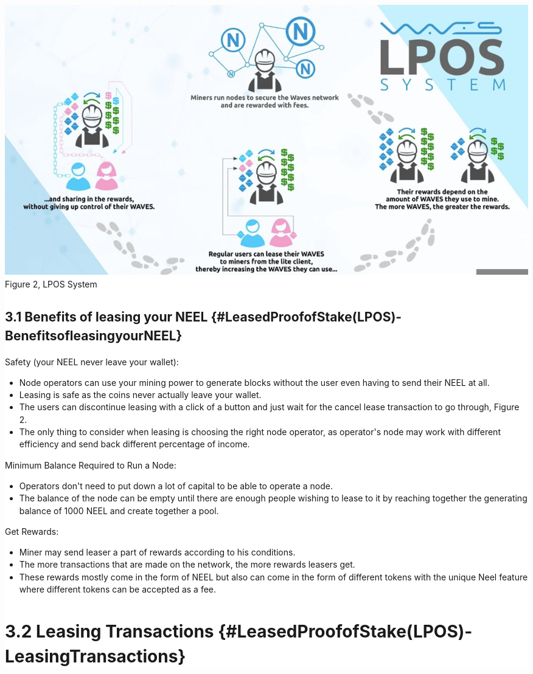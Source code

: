 ![](/_assets/Webp.net-resizeimage-2.jpg)  
Figure 2, LPOS System

## 3.1 Benefits of leasing your NEEL {#LeasedProofofStake(LPOS)-BenefitsofleasingyourNEEL}

Safety \(your NEEL never leave your wallet\):

* Node operators can use your mining power to generate blocks without the user even having to send their NEEL at all.
* Leasing is safe as the coins never actually leave your wallet.
* The users can discontinue leasing with a click of a button and just wait for the cancel lease transaction to go through, Figure 2.
* The only thing to consider when leasing is choosing the right node operator, as operator's node may work with different efficiency and send back different percentage of income.

Minimum Balance Required to Run a Node:

* Operators don't need to put down a lot of capital to be able to operate a node.
* The balance of the node can be empty until there are enough people wishing to lease to it by reaching together the generating balance of 1000 NEEL and create together a pool.

Get Rewards:

* Miner may send leaser a part of rewards according to his conditions.
* The more transactions that are made on the network, the more rewards leasers get.
* These rewards mostly come in the form of NEEL but also can come in the form of different tokens with the unique Neel feature where different tokens can be accepted as a fee.

# 3.2 Leasing Transactions {#LeasedProofofStake(LPOS)-LeasingTransactions}
